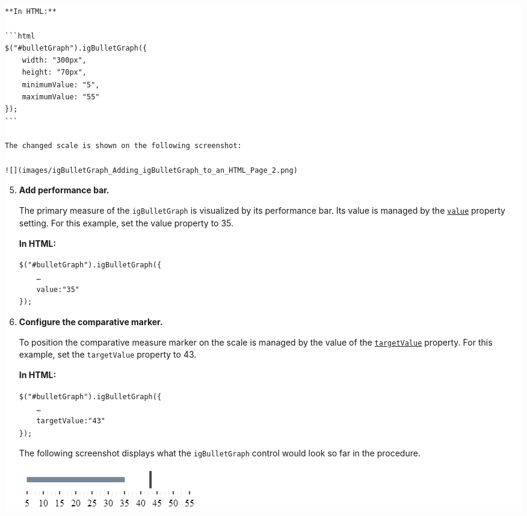 	**In HTML:**
	
	```html
	$("#bulletGraph").igBulletGraph({
	    width: "300px",
	    height: "70px",
	    minimumValue: "5",
	    maximumValue: "55"
	});
	```

	The changed scale is shown on the following screenshot:
	
	![](images/igBulletGraph_Adding_igBulletGraph_to_an_HTML_Page_2.png)

5. ​**Add performance bar.**

	The primary measure of the `igBulletGraph` is visualized by its performance bar. Its value is managed by the [`value`](%%jQueryApiUrl%%/ui.igBulletGraph#options:value) property setting. For this example, set the value property to 35.
	
	**In HTML:**

    ```html
    $("#bulletGraph").igBulletGraph({
		…
        value:"35"
    });
	```

6. **Configure the comparative marker.**

	To position the comparative measure marker on the scale is managed by the value of the [`targetValue`](%%jQueryApiUrl%%/ui.igBulletGraph#options:targetValue) property. For this example, set the `targetValue` property to 43.
	
	**In HTML:**

    ```html
    $("#bulletGraph").igBulletGraph({
		…
        targetValue:"43"
    });
    ```

	The following screenshot displays what the `igBulletGraph` control would look so far in the procedure.
	
	![](images/igBulletGraph_Adding_igBulletGraph_to_an_HTML_Page_3.png)
